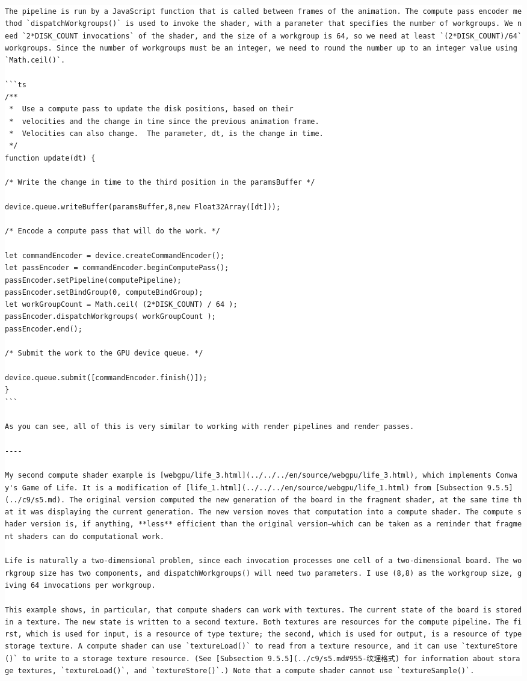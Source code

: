     The pipeline is run by a JavaScript function that is called between frames of the animation. The compute pass encoder method `dispatchWorkgroups()` is used to invoke the shader, with a parameter that specifies the number of workgroups. We need `2*DISK_COUNT invocations` of the shader, and the size of a workgroup is 64, so we need at least `(2*DISK_COUNT)/64` workgroups. Since the number of workgroups must be an integer, we need to round the number up to an integer value using `Math.ceil()`.

    ```ts
    /**
     *  Use a compute pass to update the disk positions, based on their
     *  velocities and the change in time since the previous animation frame.
     *  Velocities can also change.  The parameter, dt, is the change in time.
     */
    function update(dt) {
    
    /* Write the change in time to the third position in the paramsBuffer */
    
    device.queue.writeBuffer(paramsBuffer,8,new Float32Array([dt]));
    
    /* Encode a compute pass that will do the work. */
    
    let commandEncoder = device.createCommandEncoder();
    let passEncoder = commandEncoder.beginComputePass();
    passEncoder.setPipeline(computePipeline);
    passEncoder.setBindGroup(0, computeBindGroup);
    let workGroupCount = Math.ceil( (2*DISK_COUNT) / 64 );
    passEncoder.dispatchWorkgroups( workGroupCount );
    passEncoder.end();
    
    /* Submit the work to the GPU device queue. */
    
    device.queue.submit([commandEncoder.finish()]);
    }
    ```

    As you can see, all of this is very similar to working with render pipelines and render passes.

    ----

    My second compute shader example is [webgpu/life_3.html](../../../en/source/webgpu/life_3.html), which implements Conway's Game of Life. It is a modification of [life_1.html](../../../en/source/webgpu/life_1.html) from [Subsection 9.5.5](../c9/s5.md). The original version computed the new generation of the board in the fragment shader, at the same time that it was displaying the current generation. The new version moves that computation into a compute shader. The compute shader version is, if anything, **less** efficient than the original version—which can be taken as a reminder that fragment shaders can do computational work.

    Life is naturally a two-dimensional problem, since each invocation processes one cell of a two-dimensional board. The workgroup size has two components, and dispatchWorkgroups() will need two parameters. I use (8,8) as the workgroup size, giving 64 invocations per workgroup.

    This example shows, in particular, that compute shaders can work with textures. The current state of the board is stored in a texture. The new state is written to a second texture. Both textures are resources for the compute pipeline. The first, which is used for input, is a resource of type texture; the second, which is used for output, is a resource of type storage texture. A compute shader can use `textureLoad()` to read from a texture resource, and it can use `textureStore()` to write to a storage texture resource. (See [Subsection 9.5.5](../c9/s5.md#955-纹理格式) for information about storage textures, `textureLoad()`, and `textureStore()`.) Note that a compute shader cannot use `textureSample()`.
